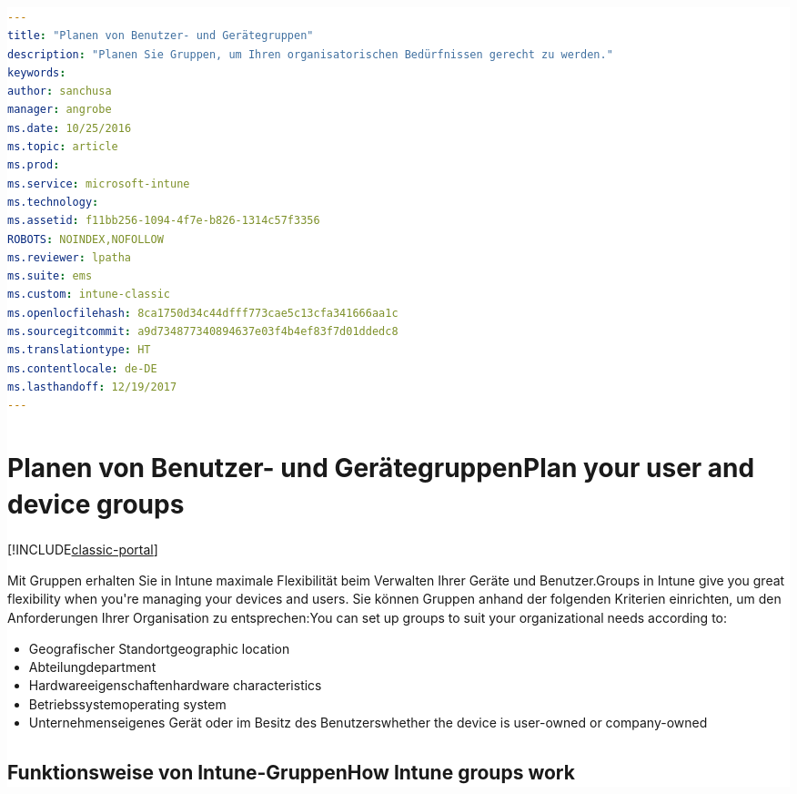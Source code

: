 ```yaml
---
title: "Planen von Benutzer- und Gerätegruppen"
description: "Planen Sie Gruppen, um Ihren organisatorischen Bedürfnissen gerecht zu werden."
keywords: 
author: sanchusa
manager: angrobe
ms.date: 10/25/2016
ms.topic: article
ms.prod: 
ms.service: microsoft-intune
ms.technology: 
ms.assetid: f11bb256-1094-4f7e-b826-1314c57f3356
ROBOTS: NOINDEX,NOFOLLOW
ms.reviewer: lpatha
ms.suite: ems
ms.custom: intune-classic
ms.openlocfilehash: 8ca1750d34c44dfff773cae5c13cfa341666aa1c
ms.sourcegitcommit: a9d734877340894637e03f4b4ef83f7d01ddedc8
ms.translationtype: HT
ms.contentlocale: de-DE
ms.lasthandoff: 12/19/2017
---
```

# <a name="plan-your-user-and-device-groups"></a><span data-ttu-id="f773e-103">Planen von Benutzer- und Gerätegruppen</span><span class="sxs-lookup"><span data-stu-id="f773e-103">Plan your user and device groups</span></span>

[!INCLUDE[classic-portal](../includes/classic-portal.md)]

<span data-ttu-id="f773e-104">Mit Gruppen erhalten Sie in Intune maximale Flexibilität beim Verwalten Ihrer Geräte und Benutzer.</span><span class="sxs-lookup"><span data-stu-id="f773e-104">Groups in Intune give you great flexibility when you're managing your devices and users.</span></span> <span data-ttu-id="f773e-105">Sie können Gruppen anhand der folgenden Kriterien einrichten, um den Anforderungen Ihrer Organisation zu entsprechen:</span><span class="sxs-lookup"><span data-stu-id="f773e-105">You can set up groups to suit your organizational needs according to:</span></span>

- <span data-ttu-id="f773e-106">Geografischer Standort</span><span class="sxs-lookup"><span data-stu-id="f773e-106">geographic location</span></span>
- <span data-ttu-id="f773e-107">Abteilung</span><span class="sxs-lookup"><span data-stu-id="f773e-107">department</span></span>
- <span data-ttu-id="f773e-108">Hardwareeigenschaften</span><span class="sxs-lookup"><span data-stu-id="f773e-108">hardware characteristics</span></span>
- <span data-ttu-id="f773e-109">Betriebssystem</span><span class="sxs-lookup"><span data-stu-id="f773e-109">operating system</span></span>
- <span data-ttu-id="f773e-110">Unternehmenseigenes Gerät oder im Besitz des Benutzers</span><span class="sxs-lookup"><span data-stu-id="f773e-110">whether the device is user-owned or company-owned</span></span>


## <a name="how-intune-groups-work"></a><span data-ttu-id="f773e-111">Funktionsweise von Intune-Gruppen</span><span class="sxs-lookup"><span data-stu-id="f773e-111">How Intune groups work</span></span>
